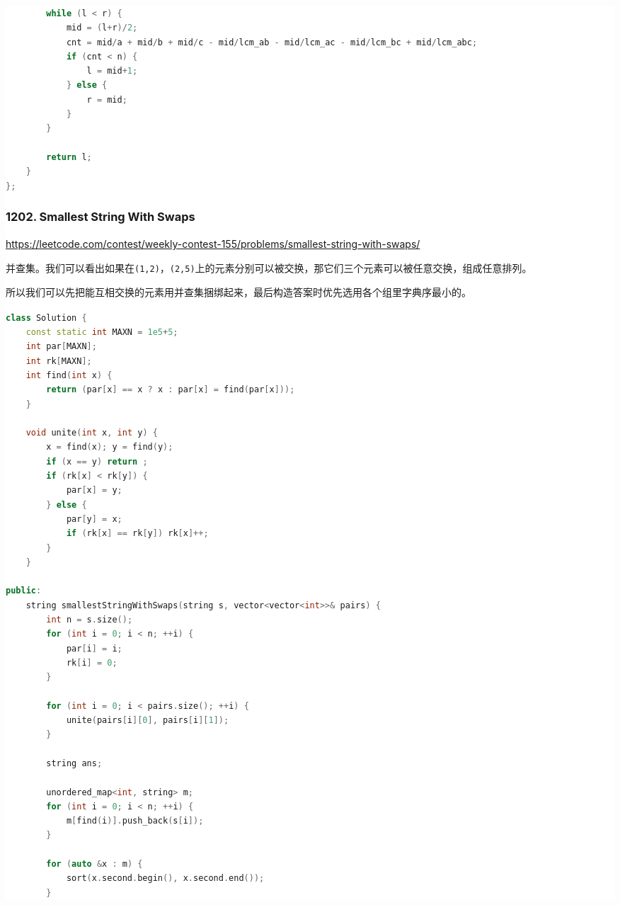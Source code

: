 ``` cpp
        while (l < r) {
            mid = (l+r)/2;
            cnt = mid/a + mid/b + mid/c - mid/lcm_ab - mid/lcm_ac - mid/lcm_bc + mid/lcm_abc;
            if (cnt < n) {
                l = mid+1;
            } else {
                r = mid;
            }
        }
        
        return l;
    }
};
```


### 1202. Smallest String With Swaps
https://leetcode.com/contest/weekly-contest-155/problems/smallest-string-with-swaps/

并查集。我们可以看出如果在`(1,2)`，`(2,5)`上的元素分别可以被交换，那它们三个元素可以被任意交换，组成任意排列。

所以我们可以先把能互相交换的元素用并查集捆绑起来，最后构造答案时优先选用各个组里字典序最小的。

``` cpp
class Solution {
    const static int MAXN = 1e5+5;
    int par[MAXN];
    int rk[MAXN];
    int find(int x) {
        return (par[x] == x ? x : par[x] = find(par[x]));
    }
    
    void unite(int x, int y) {
        x = find(x); y = find(y);
        if (x == y) return ;
        if (rk[x] < rk[y]) {
            par[x] = y;
        } else {
            par[y] = x;
            if (rk[x] == rk[y]) rk[x]++;
        }
    }
    
public:
    string smallestStringWithSwaps(string s, vector<vector<int>>& pairs) {
        int n = s.size();
        for (int i = 0; i < n; ++i) {
            par[i] = i;
            rk[i] = 0;
        }
        
        for (int i = 0; i < pairs.size(); ++i) {
            unite(pairs[i][0], pairs[i][1]);
        }
        
        string ans;
        
        unordered_map<int, string> m;
        for (int i = 0; i < n; ++i) {
            m[find(i)].push_back(s[i]);
        }
        
        for (auto &x : m) {
            sort(x.second.begin(), x.second.end());
        }
```